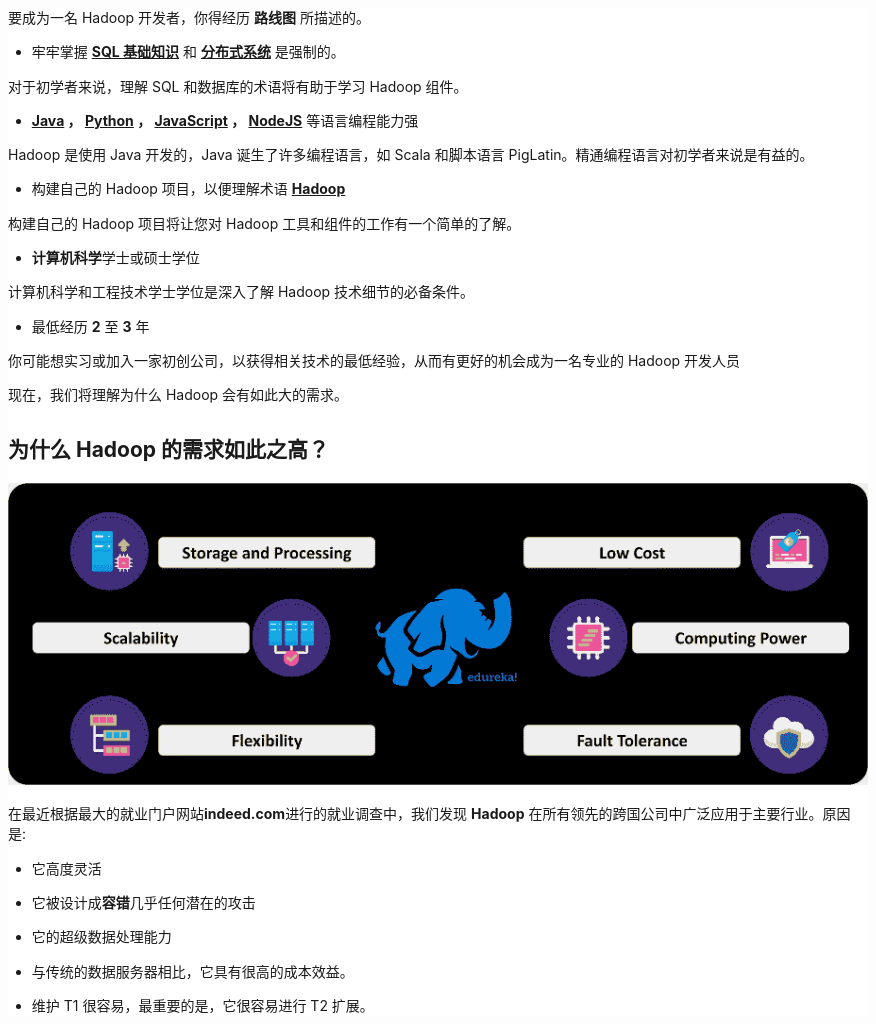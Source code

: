要成为一名 Hadoop 开发者，你得经历  **路线图** 所描述的。

*   牢牢掌握  [**SQL 基础知识**](https://www.edureka.co/blog/sql-basics/) 和  [**分布式系统**](https://www.edureka.co/blog/spark-architecture/) 是强制的。

对于初学者来说，理解 SQL 和数据库的术语将有助于学习 Hadoop 组件。

*   **[Java](https://www.edureka.co/blog/java-tutorial/) ，  [Python](https://www.edureka.co/blog/python-tutorial/) ，  [JavaScript](https://www.edureka.co/blog/javascript-tutorial/) ，  [NodeJS](https://www.edureka.co/blog/nodejs-tutorial/)** 等语言编程能力强

Hadoop 是使用 Java 开发的，Java 诞生了许多编程语言，如 Scala 和脚本语言 PigLatin。精通编程语言对初学者来说是有益的。

*   构建自己的 Hadoop 项目，以便理解术语  [**Hadoop**](https://www.youtube.com/watch?v=WNITzdRJVB8)

构建自己的 Hadoop 项目将让您对 Hadoop 工具和组件的工作有一个简单的了解。

*   **计算机科学**学士或硕士学位

计算机科学和工程技术学士学位是深入了解 Hadoop 技术细节的必备条件。

*   最低经历 **2** 至 **3** 年

你可能想实习或加入一家初创公司，以获得相关技术的最低经验，从而有更好的机会成为一名专业的 Hadoop 开发人员

现在，我们将理解为什么 Hadoop 会有如此大的需求。

## **为什么 Hadoop 的需求如此之高？**

![Hadoop Developer Skills](img/d17d34511cc5cc57364d2c8d68e25bf7.png)

在最近根据最大的就业门户网站**indeed.com**进行的就业调查中，我们发现 **Hadoop** 在所有领先的跨国公司中广泛应用于主要行业。原因是:

*   它高度灵活

*   它被设计成**容错**几乎任何潜在的攻击

*   它的超级数据处理能力

*   与传统的数据服务器相比，它具有很高的成本效益。

*   维护 T1 很容易，最重要的是，它很容易进行 T2 扩展。
